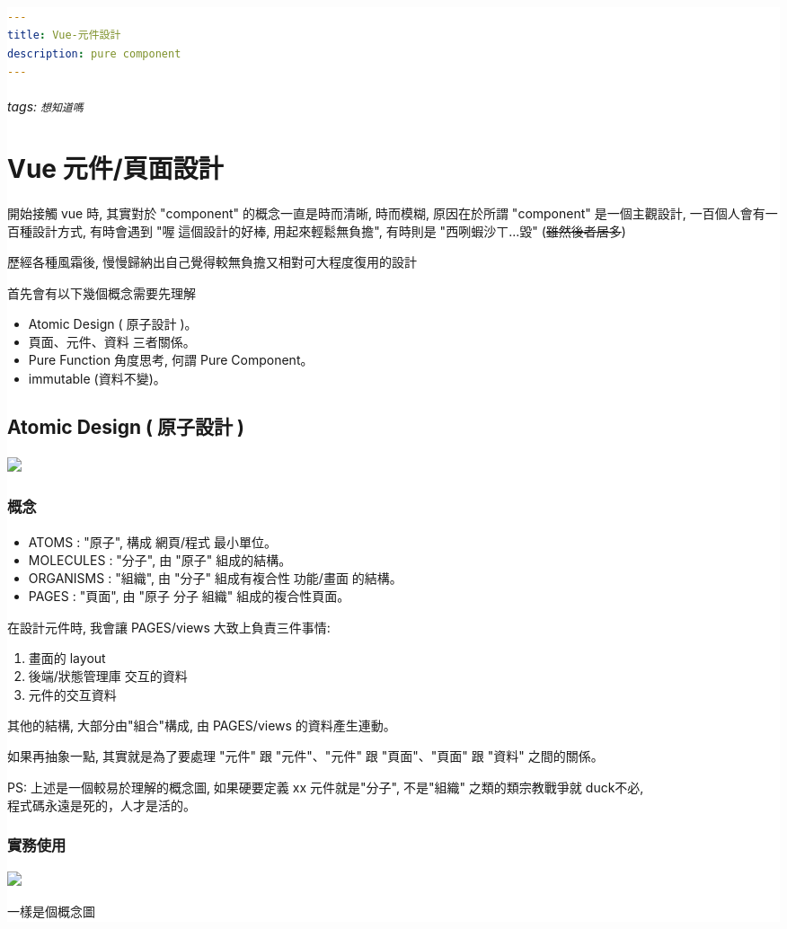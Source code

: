 ```yaml
---
title: Vue-元件設計
description: pure component
---
```


###### tags: `想知道嗎`

# Vue 元件/頁面設計

開始接觸 vue 時, 其實對於 "component" 的概念一直是時而清晰, 時而模糊,
原因在於所謂 "component" 是一個主觀設計, 一百個人會有一百種設計方式, 
有時會遇到 "喔 這個設計的好棒, 用起來輕鬆無負擔", 有時則是 "西咧蝦沙ㄒ...毀" (~~雖然後者居多~~)

歷經各種風霜後, 慢慢歸納出自己覺得較無負擔又相對可大程度復用的設計

首先會有以下幾個概念需要先理解

* Atomic Design ( 原子設計 )。
* 頁面、元件、資料 三者關係。
* Pure Function 角度思考, 何謂 Pure Component。
* immutable (資料不變)。




## Atomic Design ( 原子設計 )
![](https://i.imgur.com/a2JP4WM.png)

### 概念 
* ATOMS : "原子", 構成 網頁/程式 最小單位。
* MOLECULES : "分子", 由 "原子" 組成的結構。
* ORGANISMS : "組織", 由 "分子" 組成有複合性 功能/畫面 的結構。
* PAGES : "頁面", 由 "原子 分子 組織" 組成的複合性頁面。

在設計元件時, 我會讓 PAGES/views 大致上負責三件事情:
1. 畫面的 layout
2. 後端/狀態管理庫 交互的資料
3. 元件的交互資料

其他的結構, 大部分由"組合"構成, 由 PAGES/views 的資料產生連動。

如果再抽象一點, 其實就是為了要處理 "元件" 跟 "元件"、"元件" 跟 "頁面"、"頁面" 跟 "資料" 之間的關係。

PS: 上述是一個較易於理解的概念圖, 如果硬要定義 xx 元件就是"分子", 不是"組織" 之類的類宗教戰爭就 duck不必,<br /> 程式碼永遠是死的，人才是活的。


### 實務使用

![](https://i.imgur.com/nG5drrP.png)

一樣是個概念圖
